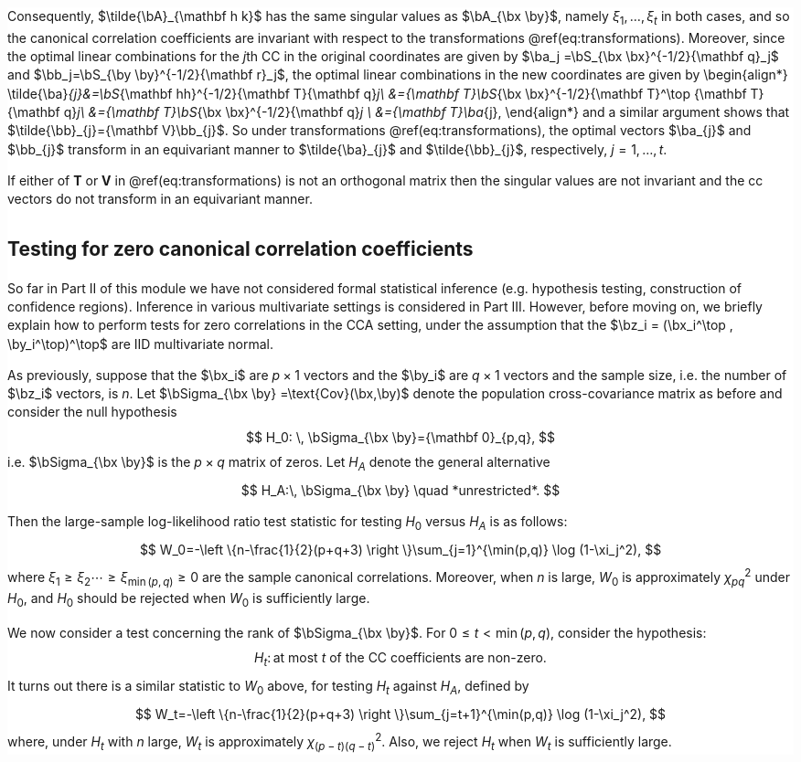 Consequently, $\tilde{\bA}_{\mathbf h k}$ has the same singular values as $\bA_{\bx \by}$, namely $\xi_1, \ldots , \xi_t$ in both cases, and so the  canonical correlation coefficients are invariant with respect to the transformations \@ref(eq:transformations).  Moreover, since the optimal linear combinations  for the $j$th CC in the original coordinates are given by $\ba_j =\bS_{\bx \bx}^{-1/2}{\mathbf q}_j$ and $\bb_j=\bS_{\by \by}^{-1/2}{\mathbf r}_j$, the optimal linear combinations in the new coordinates are given by
\begin{align*}
\tilde{\ba}_{j}&=\bS_{\mathbf hh}^{-1/2}{\mathbf T}{\mathbf q}_j\\
&={\mathbf T}\bS_{\bx \bx}^{-1/2}{\mathbf T}^\top {\mathbf T}{\mathbf q}_j\\
&={\mathbf T}\bS_{\bx \bx}^{-1/2}{\mathbf q}_j \\
&={\mathbf T}\ba_{j},
\end{align*}
and a similar argument shows that $\tilde{\bb}_{j}={\mathbf V}\bb_{j}$.  So under transformations \@ref(eq:transformations),
the optimal vectors $\ba_{j}$ and $\bb_{j}$ transform in an equivariant manner to $\tilde{\ba}_{j}$ and $\tilde{\bb}_{j}$, respectively, $j=1, \ldots , t$.

If either of $\mathbf T$ or $\mathbf V$ in \@ref(eq:transformations) is not an orthogonal matrix then the singular values are not invariant and the cc vectors do not transform in an equivariant manner.

## Testing for zero canonical correlation coefficients

So far in Part II of this module we have not considered formal statistical inference (e.g. hypothesis testing, construction of confidence regions).  Inference in various multivariate settings is considered in Part III.  However, before moving on, we briefly explain how to perform tests for zero correlations in the CCA setting, under the assumption that the $\bz_i = (\bx_i^\top , \by_i^\top)^\top$ are IID multivariate normal.

As previously, suppose that the $\bx_i$ are $p \times 1$ vectors and the $\by_i$ are $q \times 1$ vectors and the sample size, i.e.  the number of $\bz_i$ vectors, is $n$.  Let $\bSigma_{\bx \by} =\text{Cov}(\bx,\by)$ denote the population cross-covariance matrix as before and consider the null hypothesis
$$
H_0: \, \bSigma_{\bx \by}={\mathbf 0}_{p,q},
$$
i.e. $\bSigma_{\bx \by}$ is the $p \times q$ matrix of zeros.  Let $H_A$ denote the general alternative
$$
H_A:\, \bSigma_{\bx \by} \quad *unrestricted*.
$$

Then the large-sample log-likelihood ratio test statistic for testing $H_0$ versus $H_A$ is as follows:
$$
W_0=-\left \{n-\frac{1}{2}(p+q+3)  \right \}\sum_{j=1}^{\min(p,q)} \log (1-\xi_j^2),
$$
where $\xi_1\geq \xi_2 \cdots \geq \xi_{\min(p,q)} \geq 0$ are the sample canonical correlations.
Moreover, when $n$ is large, $W_0$ is approximately $\chi_{pq}^2$ under $H_0$,  and $H_0$ should be rejected
when $W_0$ is sufficiently large.

We now consider a test concerning the rank of $\bSigma_{\bx \by}$.  For $0 \leq t <\min(p,q)$, consider  the hypothesis:
$$
H_t: \,   \text{at most $t$ of the CC coefficients are non-zero}.
$$
It turns out there is a similar statistic to $W_0$ above, for testing $H_t$ against $H_A$, defined by
$$
W_t=-\left \{n-\frac{1}{2}(p+q+3)  \right \}\sum_{j=t+1}^{\min(p,q)} \log (1-\xi_j^2),
$$
where, under $H_t$ with $n$ large, $W_t$ is approximately $\chi_{(p-t)(q-t)}^2$.  Also, we reject
$H_t$ when $W_t$ is sufficiently large.
